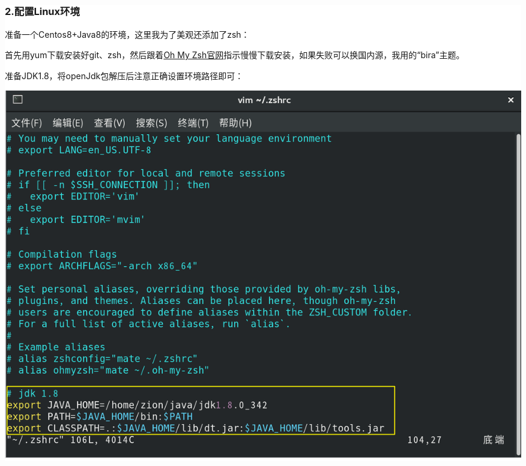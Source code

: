### 2.配置Linux环境

准备一个Centos8+Java8的环境，这里我为了美观还添加了zsh：

首先用yum下载安装好git、zsh，然后跟着[Oh My Zsh官网](https://ohmyz.sh/#install)指示慢慢下载安装，如果失败可以换国内源，我用的“bira”主题。

准备JDK1.8，将openJdk包解压后注意正确设置环境路径即可：

![Untitled](Hadoop%E7%8E%AF%E5%A2%83%E6%90%AD%E5%BB%BA%20cd93459b2620404fbe275b067beac1f8/Untitled%204.png)
